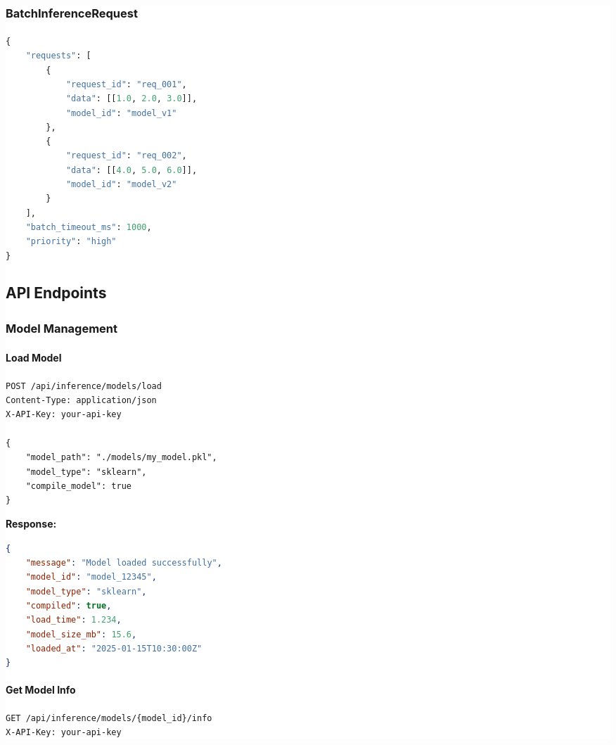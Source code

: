 ### BatchInferenceRequest
```python
{
    "requests": [
        {
            "request_id": "req_001",
            "data": [[1.0, 2.0, 3.0]],
            "model_id": "model_v1"
        },
        {
            "request_id": "req_002", 
            "data": [[4.0, 5.0, 6.0]],
            "model_id": "model_v2"
        }
    ],
    "batch_timeout_ms": 1000,
    "priority": "high"
}
```

## API Endpoints

### Model Management

#### Load Model
```http
POST /api/inference/models/load
Content-Type: application/json
X-API-Key: your-api-key

{
    "model_path": "./models/my_model.pkl",
    "model_type": "sklearn",
    "compile_model": true
}
```

**Response:**
```json
{
    "message": "Model loaded successfully",
    "model_id": "model_12345",
    "model_type": "sklearn",
    "compiled": true,
    "load_time": 1.234,
    "model_size_mb": 15.6,
    "loaded_at": "2025-01-15T10:30:00Z"
}
```

#### Get Model Info
```http
GET /api/inference/models/{model_id}/info
X-API-Key: your-api-key
```
